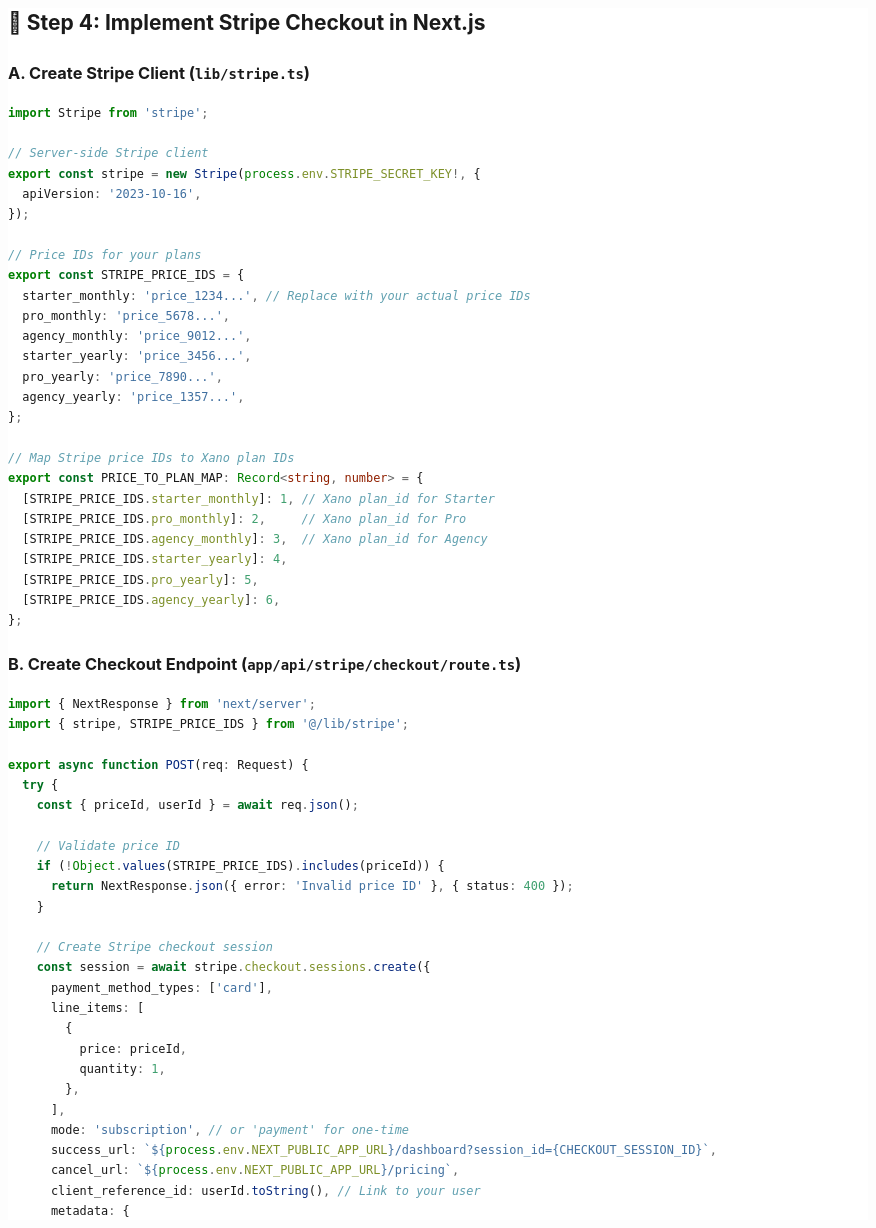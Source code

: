 
## 🔗 Step 4: Implement Stripe Checkout in Next.js

### A. Create Stripe Client (`lib/stripe.ts`)

```typescript
import Stripe from 'stripe';

// Server-side Stripe client
export const stripe = new Stripe(process.env.STRIPE_SECRET_KEY!, {
  apiVersion: '2023-10-16',
});

// Price IDs for your plans
export const STRIPE_PRICE_IDS = {
  starter_monthly: 'price_1234...', // Replace with your actual price IDs
  pro_monthly: 'price_5678...',
  agency_monthly: 'price_9012...',
  starter_yearly: 'price_3456...',
  pro_yearly: 'price_7890...',
  agency_yearly: 'price_1357...',
};

// Map Stripe price IDs to Xano plan IDs
export const PRICE_TO_PLAN_MAP: Record<string, number> = {
  [STRIPE_PRICE_IDS.starter_monthly]: 1, // Xano plan_id for Starter
  [STRIPE_PRICE_IDS.pro_monthly]: 2,     // Xano plan_id for Pro
  [STRIPE_PRICE_IDS.agency_monthly]: 3,  // Xano plan_id for Agency
  [STRIPE_PRICE_IDS.starter_yearly]: 4,
  [STRIPE_PRICE_IDS.pro_yearly]: 5,
  [STRIPE_PRICE_IDS.agency_yearly]: 6,
};
```

### B. Create Checkout Endpoint (`app/api/stripe/checkout/route.ts`)

```typescript
import { NextResponse } from 'next/server';
import { stripe, STRIPE_PRICE_IDS } from '@/lib/stripe';

export async function POST(req: Request) {
  try {
    const { priceId, userId } = await req.json();
    
    // Validate price ID
    if (!Object.values(STRIPE_PRICE_IDS).includes(priceId)) {
      return NextResponse.json({ error: 'Invalid price ID' }, { status: 400 });
    }
    
    // Create Stripe checkout session
    const session = await stripe.checkout.sessions.create({
      payment_method_types: ['card'],
      line_items: [
        {
          price: priceId,
          quantity: 1,
        },
      ],
      mode: 'subscription', // or 'payment' for one-time
      success_url: `${process.env.NEXT_PUBLIC_APP_URL}/dashboard?session_id={CHECKOUT_SESSION_ID}`,
      cancel_url: `${process.env.NEXT_PUBLIC_APP_URL}/pricing`,
      client_reference_id: userId.toString(), // Link to your user
      metadata: {
```